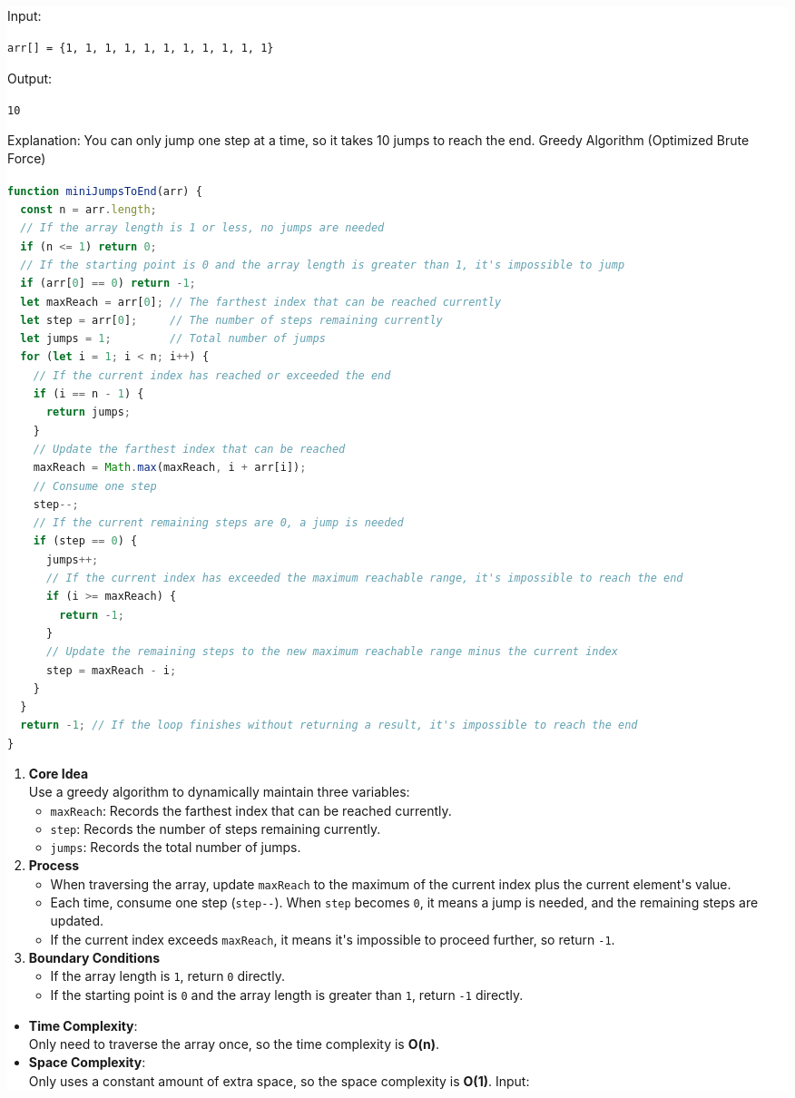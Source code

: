 Input:
```text
arr[] = {1, 1, 1, 1, 1, 1, 1, 1, 1, 1, 1}
```
Output:
```text
10
```
Explanation: You can only jump one step at a time, so it takes 10 jumps to reach the end.
Greedy Algorithm (Optimized Brute Force)
```ts
function miniJumpsToEnd(arr) {
  const n = arr.length;
  // If the array length is 1 or less, no jumps are needed
  if (n <= 1) return 0;
  // If the starting point is 0 and the array length is greater than 1, it's impossible to jump
  if (arr[0] == 0) return -1;
  let maxReach = arr[0]; // The farthest index that can be reached currently
  let step = arr[0];     // The number of steps remaining currently
  let jumps = 1;         // Total number of jumps
  for (let i = 1; i < n; i++) {
    // If the current index has reached or exceeded the end
    if (i == n - 1) {
      return jumps;
    }
    // Update the farthest index that can be reached
    maxReach = Math.max(maxReach, i + arr[i]);
    // Consume one step
    step--;
    // If the current remaining steps are 0, a jump is needed
    if (step == 0) {
      jumps++;
      // If the current index has exceeded the maximum reachable range, it's impossible to reach the end
      if (i >= maxReach) {
        return -1;
      }
      // Update the remaining steps to the new maximum reachable range minus the current index
      step = maxReach - i;
    }
  }
  return -1; // If the loop finishes without returning a result, it's impossible to reach the end
}
```
1. **Core Idea**  
   Use a greedy algorithm to dynamically maintain three variables:
   - `maxReach`: Records the farthest index that can be reached currently.
   - `step`: Records the number of steps remaining currently.
   - `jumps`: Records the total number of jumps.
2. **Process**
   - When traversing the array, update `maxReach` to the maximum of the current index plus the current element's value.
   - Each time, consume one step (`step--`). When `step` becomes `0`, it means a jump is needed, and the remaining steps are updated.
   - If the current index exceeds `maxReach`, it means it's impossible to proceed further, so return `-1`.
3. **Boundary Conditions**
   - If the array length is `1`, return `0` directly.
   - If the starting point is `0` and the array length is greater than `1`, return `-1` directly.
- **Time Complexity**:  
  Only need to traverse the array once, so the time complexity is **O(n)**.
- **Space Complexity**:  
  Only uses a constant amount of extra space, so the space complexity is **O(1)**.
Input:
```text
```